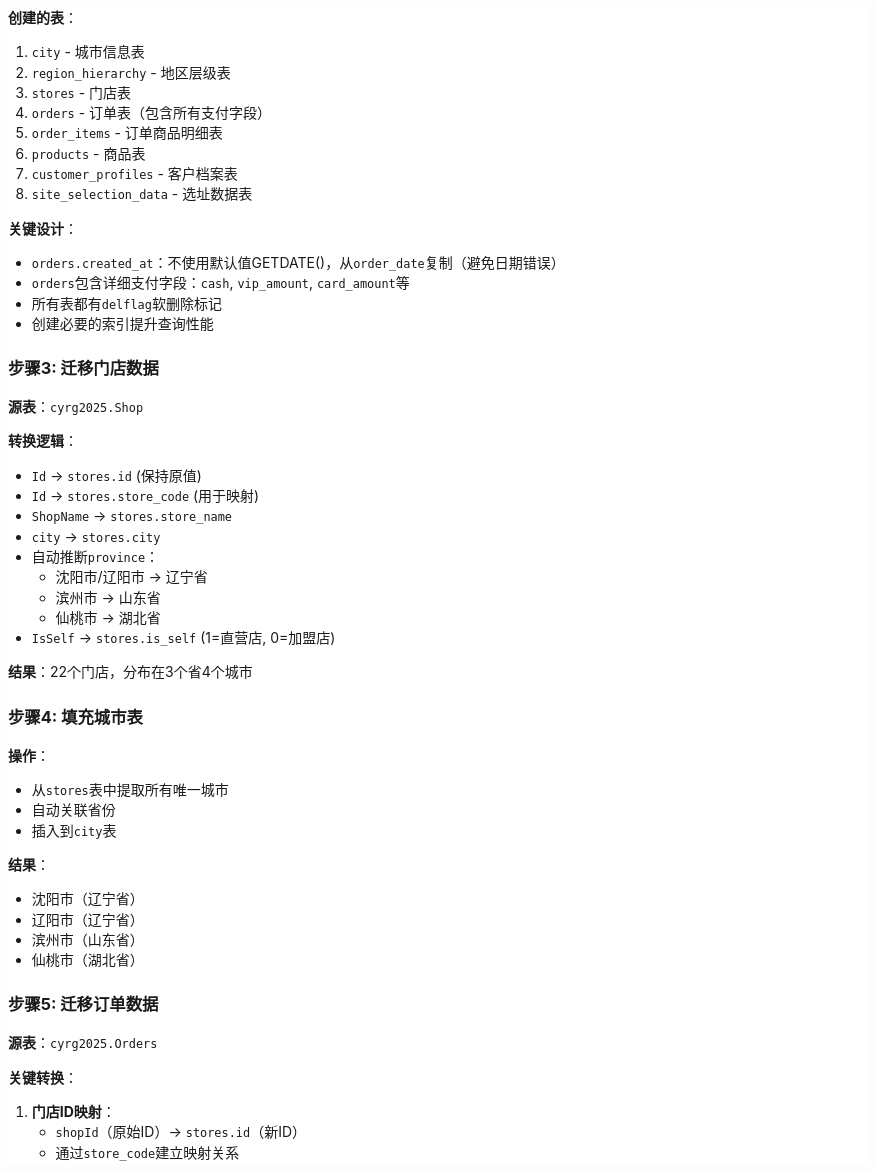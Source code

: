 **创建的表**：
1. `city` - 城市信息表
2. `region_hierarchy` - 地区层级表
3. `stores` - 门店表
4. `orders` - 订单表（包含所有支付字段）
5. `order_items` - 订单商品明细表
6. `products` - 商品表
7. `customer_profiles` - 客户档案表
8. `site_selection_data` - 选址数据表

**关键设计**：
- `orders.created_at`：不使用默认值GETDATE()，从`order_date`复制（避免日期错误）
- `orders`包含详细支付字段：`cash`, `vip_amount`, `card_amount`等
- 所有表都有`delflag`软删除标记
- 创建必要的索引提升查询性能

### 步骤3: 迁移门店数据

**源表**：`cyrg2025.Shop`

**转换逻辑**：
- `Id` → `stores.id` (保持原值)
- `Id` → `stores.store_code` (用于映射)
- `ShopName` → `stores.store_name`
- `city` → `stores.city`
- 自动推断`province`：
  - 沈阳市/辽阳市 → 辽宁省
  - 滨州市 → 山东省
  - 仙桃市 → 湖北省
- `IsSelf` → `stores.is_self` (1=直营店, 0=加盟店)

**结果**：22个门店，分布在3个省4个城市

### 步骤4: 填充城市表

**操作**：
- 从`stores`表中提取所有唯一城市
- 自动关联省份
- 插入到`city`表

**结果**：
- 沈阳市（辽宁省）
- 辽阳市（辽宁省）
- 滨州市（山东省）
- 仙桃市（湖北省）

### 步骤5: 迁移订单数据

**源表**：`cyrg2025.Orders`

**关键转换**：
1. **门店ID映射**：
   - `shopId`（原始ID）→ `stores.id`（新ID）
   - 通过`store_code`建立映射关系
